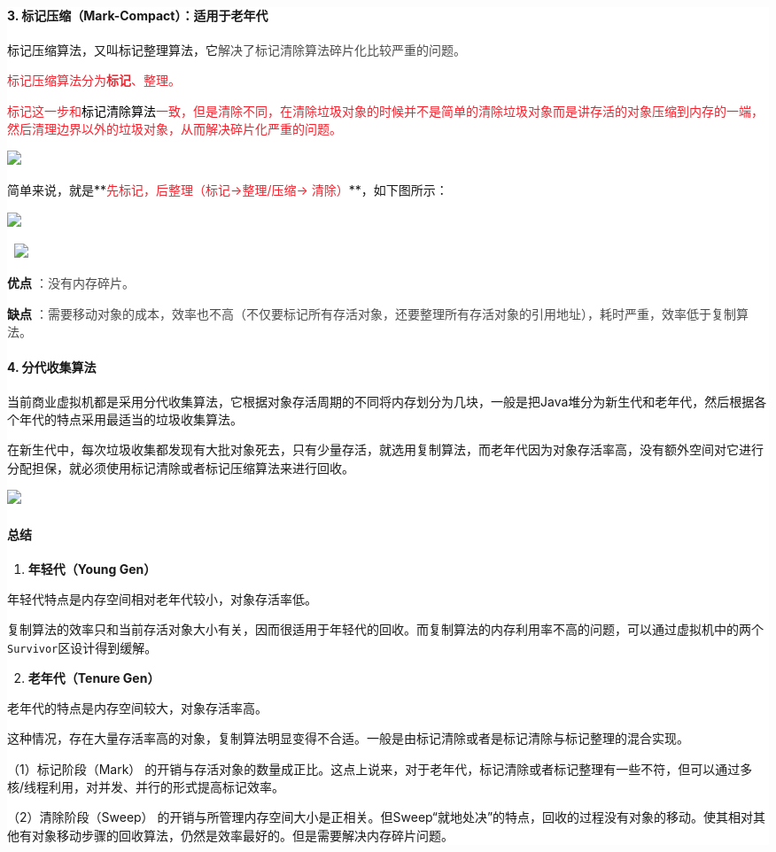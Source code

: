 

#### 3. 标记压缩（Mark-Compact）：适用于老年代
标记压缩算法，又叫标记整理算法，它<font style="color:#4D4D4D;">解决了标记清除算法碎片化比较严重的问题。</font>



<font style="color:#F5222D;">标记压缩算法分为</font>**<font style="color:#F5222D;">标记</font>**<font style="color:#F5222D;">、整理。</font>

<font style="color:#F5222D;">标记这一步和</font><font style="color:#000000;">标记清除算法</font><font style="color:#F5222D;">一致，但是清除不同，在清除垃圾对象的时候并不是简单的清除垃圾对象而是讲存活的对象压缩到内存的一端，然后清理边界以外的垃圾对象，从而解决碎片化严重的问题。</font>

![](https://cdn.nlark.com/yuque/0/2021/png/12493416/1615186142578-b1323573-7598-4b62-96fa-aab0ae64e71a.png)





简单来说，就是**<font style="color:#F5222D;">先标记，后整理（标记->整理/压缩-> 清除）</font>**，如下图所示：

![](https://cdn.nlark.com/yuque/0/2021/png/12493416/1615185110562-bacec651-cfbd-43ef-bcaa-75ae06a6b918.png)



             ![](https://cdn.nlark.com/yuque/0/2021/gif/12493416/1615185129580-8427b3e9-d411-477d-b1e5-b46e3a62fc2c.gif)

**优点**<font style="color:#4D4D4D;"> ：没有内存碎片。</font>

**缺点**<font style="color:#4D4D4D;"> ：需要移动对象的成本，效率也不高（不仅要标记所有存活对象，还要整理所有存活对象的引用地址），耗时严重，效率低于复制算法。</font>



#### 
#### 4. 分代收集算法
当前商业虚拟机都是采用分代收集算法，它根据对象存活周期的不同将内存划分为几块，一般是把Java堆分为新生代和老年代，然后根据各个年代的特点采用最适当的垃圾收集算法。

在新生代中，每次垃圾收集都发现有大批对象死去，只有少量存活，就选用复制算法，而老年代因为对象存活率高，没有额外空间对它进行分配担保，就必须使用标记清除或者标记压缩算法来进行回收。

![](https://cdn.nlark.com/yuque/0/2021/png/12493416/1615186478774-7cff8f83-469c-4609-b4f6-90e99033e02a.png)



#### 总结
1. **年轻代（Young Gen）**

年轻代特点是内存空间相对老年代较小，对象存活率低。

复制算法的效率只和当前存活对象大小有关，因而很适用于年轻代的回收。而复制算法的内存利用率不高的问题，可以通过虚拟机中的两个`Survivor`区设计得到缓解。



2. **老年代（Tenure Gen）** 

老年代的特点是内存空间较大，对象存活率高。

这种情况，存在大量存活率高的对象，复制算法明显变得不合适。一般是由标记清除或者是标记清除与标记整理的混合实现。



（1）标记阶段（Mark） 的开销与存活对象的数量成正比。这点上说来，对于老年代，标记清除或者标记整理有一些不符，但可以通过多核/线程利用，对并发、并行的形式提高标记效率。

（2）清除阶段（Sweep） 的开销与所管理内存空间大小是正相关。但Sweep“就地处决”的特点，回收的过程没有对象的移动。使其相对其他有对象移动步骤的回收算法，仍然是效率最好的。但是需要解决内存碎片问题。
